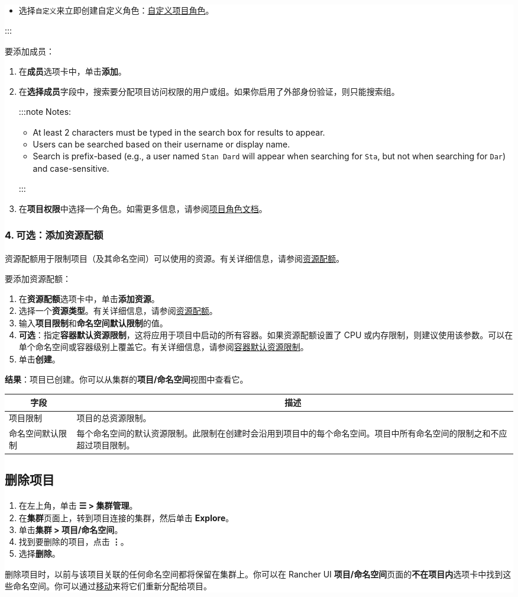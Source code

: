 - 选择`自定义`来立即创建自定义角色：[自定义项目角色](../authentication-permissions-and-global-configuration/manage-role-based-access-control-rbac/cluster-and-project-roles.md#自定义项目角色)。

:::

要添加成员：

1. 在**成员**选项卡中，单击**添加**。
1. 在**选择成员**字段中，搜索要分配项目访问权限的用户或组。如果你启用了外部身份验证，则只能搜索组。

   :::note Notes:

   - At least 2 characters must be typed in the search box for results to appear.
   - Users can be searched based on their username or display name.
   - Search is prefix-based (e.g., a user named `Stan Dard` will appear when searching for `Sta`, but not when searching for `Dar`) and case-sensitive.

   :::
1. 在**项目权限**中选择一个角色。如需更多信息，请参阅[项目角色文档](../authentication-permissions-and-global-configuration/manage-role-based-access-control-rbac/cluster-and-project-roles.md)。

### 4. 可选：添加资源配额

资源配额用于限制项目（及其命名空间）可以使用的资源。有关详细信息，请参阅[资源配额](../../advanced-user-guides/manage-projects/manage-project-resource-quotas/manage-project-resource-quotas.md)。

要添加资源配额：

1. 在**资源配额**选项卡中，单击**添加资源**。
1. 选择一个**资源类型**。有关详细信息，请参阅[资源配额](../../advanced-user-guides/manage-projects/manage-project-resource-quotas/manage-project-resource-quotas.md)。
1. 输入**项目限制**和**命名空间默认限制**的值。
1. **可选**：指定**容器默认资源限制**，这将应用于项目中启动的所有容器。如果资源配额设置了 CPU 或内存限制，则建议使用该参数。可以在单个命名空间或容器级别上覆盖它。有关详细信息，请参阅[容器默认资源限制](../../advanced-user-guides/manage-projects/manage-project-resource-quotas/manage-project-resource-quotas.md)。
1. 单击**创建**。

**结果**：项目已创建。你可以从集群的**项目/命名空间**视图中查看它。

| 字段 | 描述 |
| ----------------------- | -------------------------------------------------------------------------------------------------------- |
| 项目限制 | 项目的总资源限制。 |
| 命名空间默认限制 | 每个命名空间的默认资源限制。此限制在创建时会沿用到项目中的每个命名空间。项目中所有命名空间的限制之和不应超过项目限制。 |

## 删除项目

1. 在左上角，单击 **☰ > 集群管理**。
1. 在**集群**页面上，转到项目连接的集群，然后单击 **Explore**。
1. 单击**集群 > 项目/命名空间**。
1. 找到要删除的项目，点击 **⋮**。
1. 选择**删除**。

删除项目时，以前与该项目关联的任何命名空间都将保留在集群上。你可以在 Rancher UI **项目/命名空间**页面的**不在项目内**选项卡中找到这些命名空间。你可以通过[移动](../manage-namespaces.md#将命名空间移动到另一个项目)来将它们重新分配给项目。
